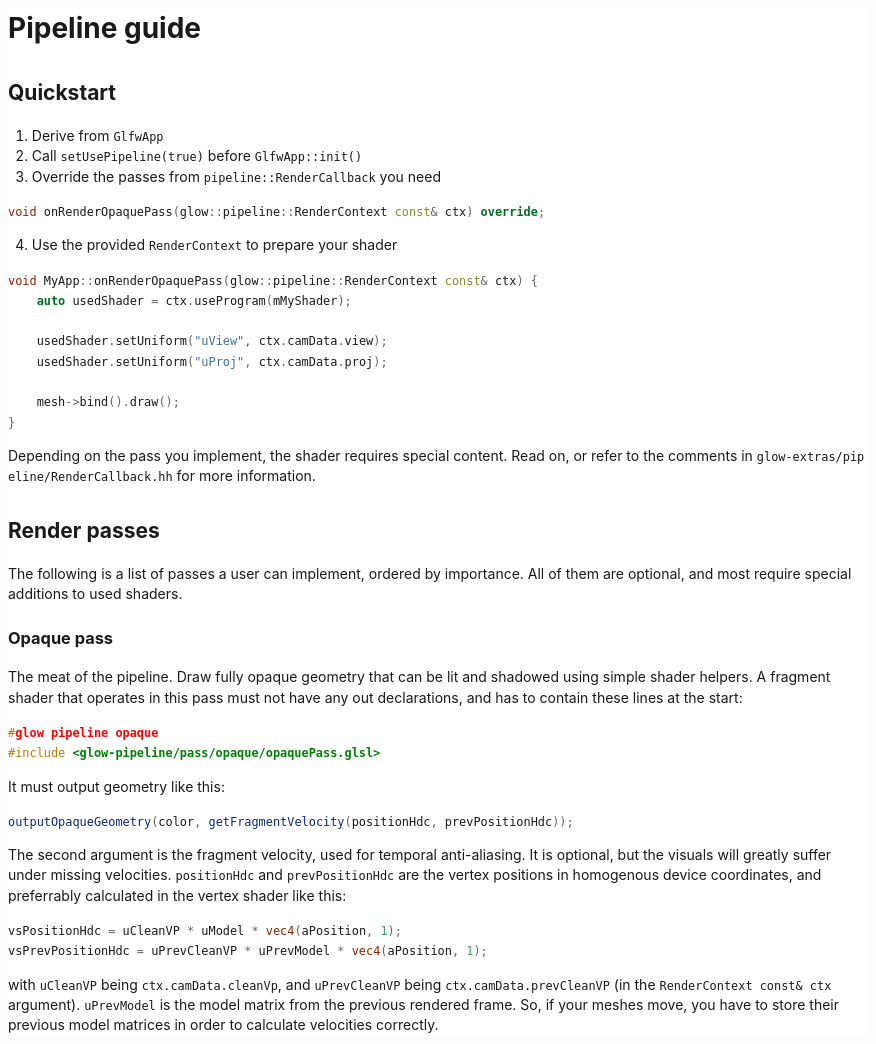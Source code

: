# Pipeline guide

## Quickstart

1. Derive from `GlfwApp`
2. Call `setUsePipeline(true)` before `GlfwApp::init()`
3. Override the passes from `pipeline::RenderCallback` you need
```C++
void onRenderOpaquePass(glow::pipeline::RenderContext const& ctx) override;
```
4. Use the provided `RenderContext` to prepare your shader
```C++
void MyApp::onRenderOpaquePass(glow::pipeline::RenderContext const& ctx) {
    auto usedShader = ctx.useProgram(mMyShader);
    
    usedShader.setUniform("uView", ctx.camData.view);
    usedShader.setUniform("uProj", ctx.camData.proj);
    
    mesh->bind().draw();
}
```
Depending on the pass you implement, the shader requires special content. Read on, or refer to the comments in `glow-extras/pipeline/RenderCallback.hh` for more information.

## Render passes

The following is a list of passes a user can implement, ordered by importance. All of them are optional, and most require special additions to used shaders.

### Opaque pass

The meat of the pipeline. Draw fully opaque geometry that can be lit and shadowed using simple shader helpers.
A fragment shader that operates in this pass must not have any out declarations, and has to contain these lines at the start:
```C
#glow pipeline opaque
#include <glow-pipeline/pass/opaque/opaquePass.glsl>
```
It must output geometry like this:
```GLSL
outputOpaqueGeometry(color, getFragmentVelocity(positionHdc, prevPositionHdc));
```
The second argument is the fragment velocity, used for temporal anti-aliasing. It is optional, but the visuals will greatly suffer under missing velocities. `positionHdc` and `prevPositionHdc` are the vertex positions in homogenous device coordinates, and preferrably calculated in the vertex shader like this:
```GLSL
vsPositionHdc = uCleanVP * uModel * vec4(aPosition, 1);
vsPrevPositionHdc = uPrevCleanVP * uPrevModel * vec4(aPosition, 1);
```
with `uCleanVP` being `ctx.camData.cleanVp`, and `uPrevCleanVP` being `ctx.camData.prevCleanVP` (in the `RenderContext const& ctx` argument). `uPrevModel` is the model matrix from the previous rendered frame. So, if your meshes move, you have to store their previous model matrices in order to calculate velocities correctly.
